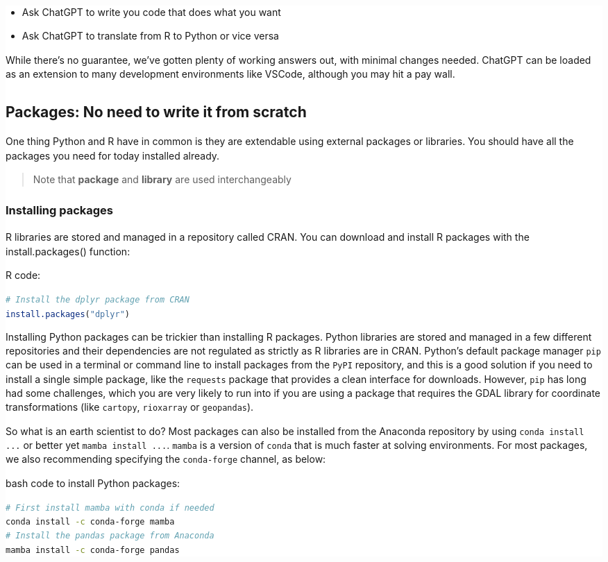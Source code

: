 - Ask ChatGPT to write you code that does what you want

- Ask ChatGPT to translate from R to Python or vice versa

While there’s no guarantee, we’ve gotten plenty of working answers out,
with minimal changes needed. ChatGPT can be loaded as an extension to
many development environments like VSCode, although you may hit a pay
wall.

## Packages: No need to write it from scratch

One thing Python and R have in common is they are extendable using
external packages or libraries. You should have all the packages you
need for today installed already.

> Note that **package** and **library** are used interchangeably

### Installing packages

R libraries are stored and managed in a repository called CRAN. You can
download and install R packages with the install.packages() function:

R code:

``` r
# Install the dplyr package from CRAN
install.packages("dplyr")
```

Installing Python packages can be trickier than installing R packages.
Python libraries are stored and managed in a few different repositories
and their dependencies are not regulated as strictly as R libraries are
in CRAN. Python’s default package manager `pip` can be used in a
terminal or command line to install packages from the `PyPI` repository,
and this is a good solution if you need to install a single simple
package, like the `requests` package that provides a clean interface for
downloads. However, `pip` has long had some challenges, which you are
very likely to run into if you are using a package that requires the
GDAL library for coordinate transformations (like `cartopy`, `rioxarray`
or `geopandas`).

So what is an earth scientist to do? Most packages can also be installed
from the Anaconda repository by using `conda install ...` or better yet
`mamba install ...`. `mamba` is a version of `conda` that is much faster
at solving environments. For most packages, we also recommending
specifying the `conda-forge` channel, as below:

bash code to install Python packages:

``` bash
# First install mamba with conda if needed
conda install -c conda-forge mamba
# Install the pandas package from Anaconda
mamba install -c conda-forge pandas
```
